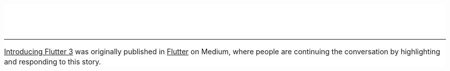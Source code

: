 <figure>
<img alt="" src="https://cdn-images-1.medium.com/max/1024/1*mt5JTb-02GrFFtCnW20Tqg.png" />
</figure>

<img src="https://medium.com/_/stat?event=post.clientViewed&referrerSource=full_rss&postId=5eb69151622f" width="1" height="1" alt=""><hr><p><a href="https://medium.com/flutter/introducing-flutter-3-5eb69151622f">Introducing Flutter 3</a> was originally published in <a href="https://medium.com/flutter">Flutter</a> on Medium, where people are continuing the conversation by highlighting and responding to this story.</p>
